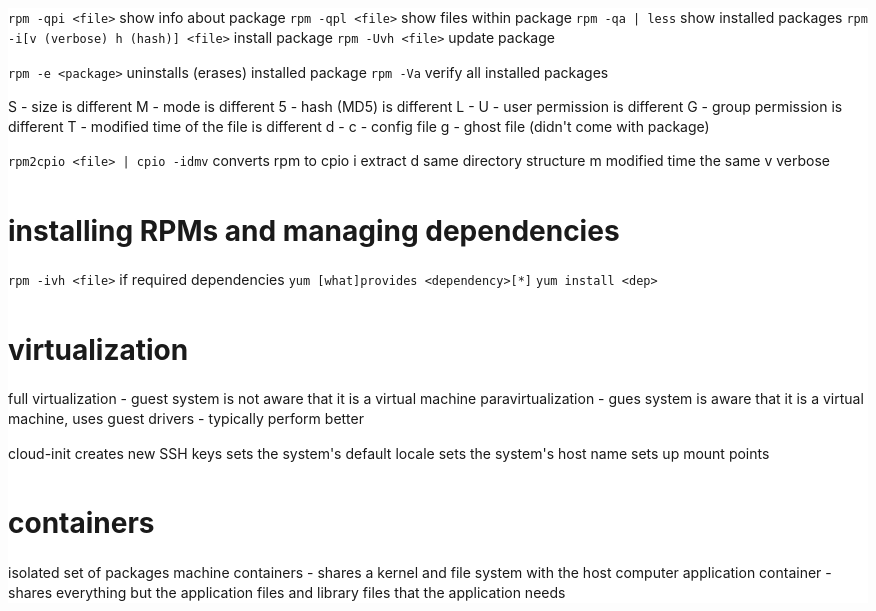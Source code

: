 `rpm -qpi <file>` show info about package
`rpm -qpl <file>` show files within package
`rpm -qa | less` show installed packages
`rpm -i[v (verbose) h (hash)] <file>` install package
`rpm -Uvh <file>` update package

`rpm -e <package>` uninstalls (erases) installed package
`rpm -Va` verify all installed packages

S - size is different
M - mode is different
5 - hash (MD5) is different
L - 
U - user permission is different
G - group permission is different
T - modified time of the file is different
d - 
c - config file
g - ghost file (didn't come with package)

`rpm2cpio <file> | cpio -idmv` converts rpm to cpio
i extract
d same directory structure
m modified time the same
v verbose


# installing RPMs and managing dependencies
`rpm -ivh <file>`
if required dependencies
`yum [what]provides <dependency>[*]`
`yum install <dep>`


# virtualization

full virtualization - guest system is not aware that it is a virtual machine
paravirtualization - gues system is aware that it is a virtual machine, uses guest drivers - typically perform better

cloud-init
creates new SSH keys
sets the system's default locale
sets the system's host name
sets up mount points

# containers

isolated set of packages
machine containers - shares a kernel and file system with the host computer
application container - shares everything but the application files and library files that the application needs
